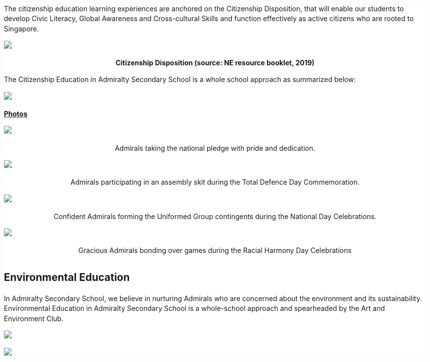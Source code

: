 The citizenship education learning experiences are anchored on the Citizenship Disposition, that will enable our students to develop Civic Literacy, Global Awareness and Cross-cultural Skills and function effectively as active citizens who are rooted to Singapore.

<img src="/images/ch5.png"
		 style="width:75%">

<div style="text-align: center;"><b class="" style="background-color: initial;"><span class="">Citizenship Disposition (source: NE resource
booklet, 2019)</span></b></div>

The Citizenship Education in Admiralty Secondary School is a whole school approach as summarized below:  
  
<img src="/images/ch6.png"
		 style="width:75%">
 
<div><span style="text-decoration-line: underline;"><b>Photos</b></span><br></div>

<img src="/images/ch7.jpg"
		 style="width:75%">

<p style="text-align: center;">Admirals taking the national pledge with pride and dedication.</p>
  

<img src="/images/ch8.jpg"
		 style="width:75%">

<p style="text-align: center;">Admirals participating in an assembly skit during the Total Defence Day Commemoration.</p>

<img src="/images/ch9.jpg"
		 style="width:75%">

<p style="text-align: center;">Confident Admirals forming the Uniformed Group contingents during the National Day Celebrations.</p>

<img src="/images/ch10.jpg"
		 style="width:75%">

<p style="text-align: center;">Gracious Admirals bonding over games during the Racial Harmony Day Celebrations</p>


Environmental Education
-----------------------

In Admiralty Secondary School, we believe in nurturing Admirals who are concerned about the environment and its sustainability. Environmental Education in Admiralty Secondary School is a whole-school approach and spearheaded by the Art and Environment Club.

 <img src="/images/ch11.jpg"
		 style="width:75%">

<img src="/images/ch12.png"
		 style="width:75%">
